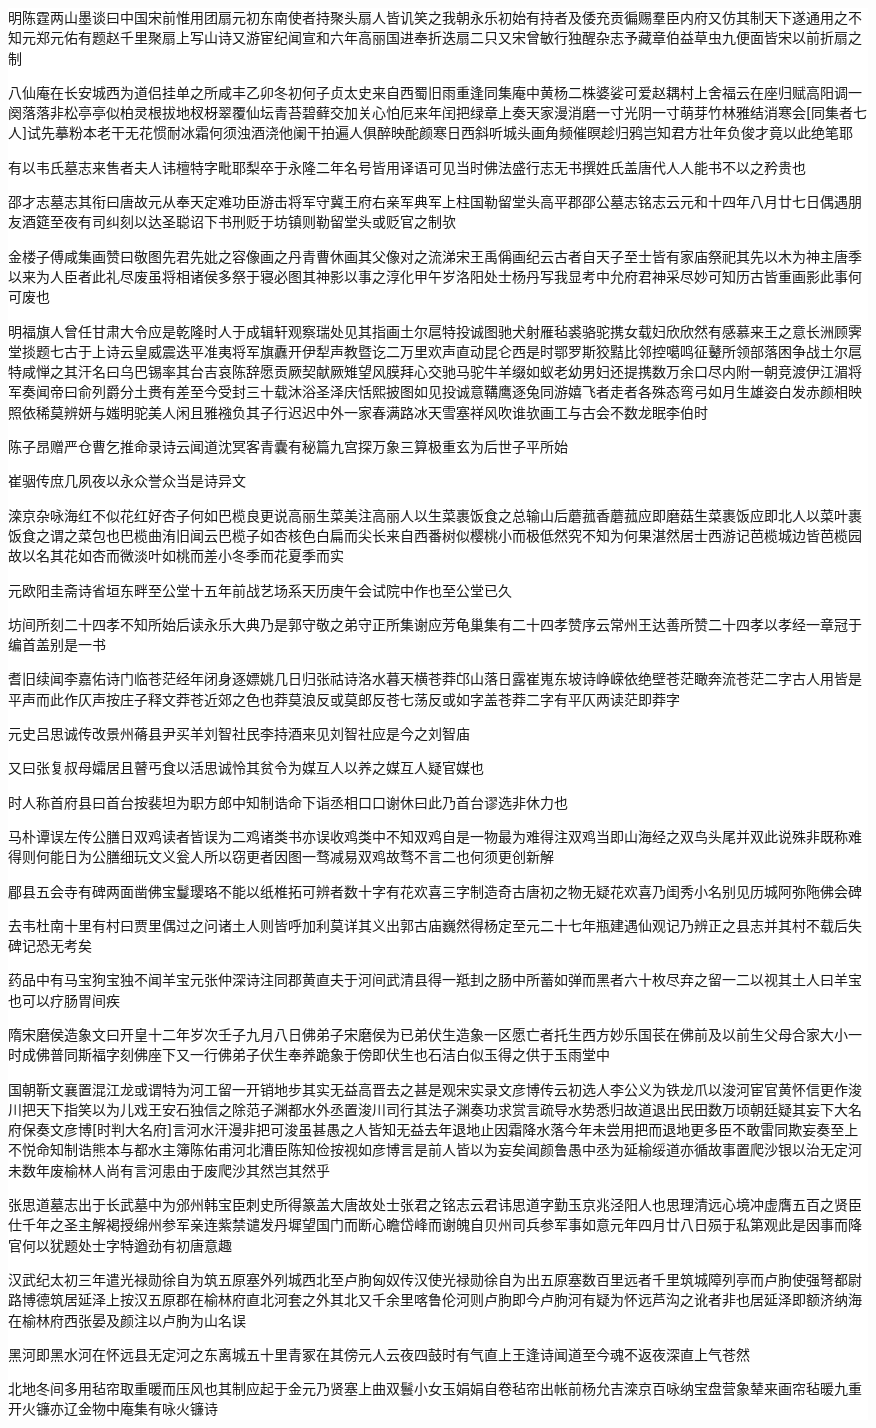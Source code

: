 明陈霆两山墨谈曰中国宋前惟用团扇元初东南使者持聚头扇人皆讥笑之我朝永乐初始有持者及倭充贡徧赐羣臣内府又仿其制天下遂通用之不知元郑元佑有题赵千里聚扇上写山诗又游宦纪闻宣和六年高丽国进奉折迭扇二只又宋曾敏行独醒杂志予藏章伯益草虫九便面皆宋以前折扇之制  

八仙庵在长安城西为道侣挂单之所咸丰乙卯冬初何子贞太史来自西蜀旧雨重逢同集庵中黄杨二株婆娑可爱赵耦村上舍福云在座归赋高阳调一阕落落非松亭亭似柏灵根拔地杈枒翠覆仙坛青苔碧藓交加关心怕厄来年闰把绿章上奏天家漫消磨一寸光阴一寸萌芽竹林雅结消寒会[同集者七人]试先摹粉本老干无花惯耐冰霜何须浊酒浇他阑干拍遍人俱醉映酡颜寒日西斜听城头画角频催暝趁归鸦岂知君方壮年负俊才竟以此绝笔耶  

有以韦氏墓志来售者夫人讳檀特字毗耶梨卒于永隆二年名号皆用译语可见当时佛法盛行志无书撰姓氏盖唐代人人能书不以之矜贵也  

邵才志墓志其衔曰唐故元从奉天定难功臣游击将军守冀王府右亲军典军上柱国勒留堂头高平郡邵公墓志铭志云元和十四年八月廿七日偶遇朋友酒筵至夜有司纠刻以达圣聪诏下书刑贬于坊镇则勒留堂头或贬官之制欤  

金楼子傅咸集画赞曰敬图先君先妣之容像画之丹青曹休画其父像对之流涕宋王禹偁画纪云古者自天子至士皆有家庙祭祀其先以木为神主唐季以来为人臣者此礼尽废虽将相诸侯多祭于寝必图其神影以事之淳化甲午岁洛阳处士杨丹写我显考中允府君神采尽妙可知历古皆重画影此事何可废也  

明福旗人曾任甘肃大令应是乾隆时人于成辑轩观察瑞处见其指画土尔扈特投诚图驰犬射雁毡裘骆驼携女载妇欣欣然有感慕来王之意长洲顾霁堂掞题七古于上诗云皇威震迭平准夷将军旗纛开伊犁声教暨讫二万里欢声直动昆仑西是时鄂罗斯狡黠比邻控噶鸣征鼙所领部落困争战土尔扈特咸惮之其汗名曰乌巴锡率其台吉哀陈辞愿贡厥契献厥雉望风膜拜心交驰马驼牛羊缀如蚁老幼男妇还提携数万余口尽内附一朝竞渡伊江湄将军奏闻帝曰俞列爵分土赉有差至今受封三十载沐浴圣泽庆恬熙披图如见投诚意鞲鹰逐兔同游嬉飞者走者各殊态弯弓如月生雄姿白发赤颜相映照依稀莫辨妍与媸明驼美人闲且雅襁负其子行迟迟中外一家春满路冰天雪塞祥风吹谁欤画工与古会不数龙眠李伯时  

陈子昂赠严仓曹乞推命录诗云闻道沈冥客青囊有秘篇九宫探万象三算极重玄为后世子平所始  

崔骃传庶几夙夜以永众誉众当是诗异文  

滦京杂咏海红不似花红好杏子何如巴榄良更说高丽生菜美注高丽人以生菜裹饭食之总输山后蘑菰香蘑菰应即磨菇生菜裹饭应即北人以菜叶裹饭食之谓之菜包也巴榄曲洧旧闻云巴榄子如杏核色白扁而尖长来自西番树似樱桃小而极低然究不知为何果湛然居士西游记芭榄城边皆芭榄园故以名其花如杏而微淡叶如桃而差小冬季而花夏季而实  

元欧阳圭斋诗省垣东畔至公堂十五年前战艺场系天历庚午会试院中作也至公堂已久  

坊间所刻二十四孝不知所始后读永乐大典乃是郭守敬之弟守正所集谢应芳龟巢集有二十四孝赞序云常州王达善所赞二十四孝以孝经一章冠于编首盖别是一书  

耆旧续闻李嘉佑诗门临苍茫经年闭身逐嫖姚几日归张祜诗洛水暮天横苍莽邙山落日露崔嵬东坡诗峥嵘依绝壁苍茫瞰奔流苍茫二字古人用皆是平声而此作仄声按庄子释文莽苍近郊之色也莽莫浪反或莫郎反苍七荡反或如字盖苍莽二字有平仄两读茫即莽字  

元史吕思诚传改景州蓨县尹买羊刘智社民李持酒来见刘智社应是今之刘智庙  

又曰张复叔母孀居且瞽丐食以活思诚怜其贫令为媒互人以养之媒互人疑官媒也  

时人称首府县曰首台按裴坦为职方郎中知制诰命下诣丞相口口谢休曰此乃首台谬选非休力也  

马朴谭误左传公膳日双鸡读者皆误为二鸡诸类书亦误收鸡类中不知双鸡自是一物最为难得注双鸡当即山海经之双鸟头尾并双此说殊非既称难得则何能日为公膳细玩文义瓮人所以窃更者因图一骛减易双鸡故骛不言二也何须更创新解  

郿县五会寺有碑两面凿佛宝鬘璎珞不能以纸椎拓可辨者数十字有花欢喜三字制造奇古唐初之物无疑花欢喜乃闺秀小名别见历城阿弥陁佛会碑  

去韦杜南十里有村曰贾里偶过之问诸土人则皆呼加利莫详其义出郭古庙巍然得杨定至元二十七年瓶建遇仙观记乃辨正之县志并其村不载后失碑记恐无考矣  

药品中有马宝狗宝独不闻羊宝元张仲深诗注同郡黄直夫于河间武清县得一羝刲之肠中所蓄如弹而黑者六十枚尽弃之留一二以视其土人曰羊宝也可以疗肠胃间疾  

隋宋磨侯造象文曰开皇十二年岁次壬子九月八日佛弟子宋磨侯为已弟伏生造象一区愿亡者托生西方妙乐国苌在佛前及以前生父母合家大小一时成佛普同斯福字刻佛座下又一行佛弟子伏生奉养跪象于傍即伏生也石洁白似玉得之供于玉雨堂中  

国朝靳文襄置混江龙或谓特为河工留一开销地步其实无益高晋去之甚是观宋实录文彦博传云初选人李公义为铁龙爪以浚河宦官黄怀信更作浚川把天下指笑以为儿戏王安石独信之除范子渊都水外丞置浚川司行其法子渊奏功求赏言疏导水势悉归故道退出民田数万顷朝廷疑其妄下大名府保奏文彦博[时判大名府]言河水汗漫非把可浚虽甚愚之人皆知无益去年退地止因霜降水落今年未尝用把而退地更多臣不敢雷同欺妄奏至上不悦命知制诰熊本与都水主簿陈佑甫河北漕臣陈知俭按视如彦博言是前人皆以为妄矣闻颜鲁愚中丞为延榆绥道亦循故事置爬沙银以治无定河未数年废榆林人尚有言河患由于废爬沙其然岂其然乎  

张思道墓志出于长武墓中为邠州韩宝臣刺史所得篆盖大唐故处士张君之铭志云君讳思道字勤玉京兆泾阳人也思理清远心境冲虚膺五百之贤臣仕千年之圣主解褐授绵州参军亲连紫禁谴发丹墀望国门而断心瞻岱峰而谢魄自贝州司兵参军事如意元年四月廿八日殒于私第观此是因事而降官何以犹题处士字特遒劲有初唐意趣  

汉武纪太初三年遣光禄勋徐自为筑五原塞外列城西北至卢朐匈奴传汉使光禄勋徐自为出五原塞数百里远者千里筑城障列亭而卢朐使强弩都尉路博德筑居延泽上按汉五原郡在榆林府直北河套之外其北又千余里喀鲁伦河则卢朐即今卢朐河有疑为怀远芦沟之讹者非也居延泽即额济纳海在榆林府西张晏及颜注以卢朐为山名误  

黑河即黑水河在怀远县无定河之东离城五十里青冢在其傍元人云夜四鼓时有气直上王逢诗闻道至今魂不返夜深直上气苍然  

北地冬间多用毡帘取重暖而压风也其制应起于金元乃贤塞上曲双鬟小女玉娟娟自卷毡帘出帐前杨允吉滦京百咏纳宝盘营象辇来画帘毡暖九重开火镰亦辽金物中庵集有咏火镰诗  
